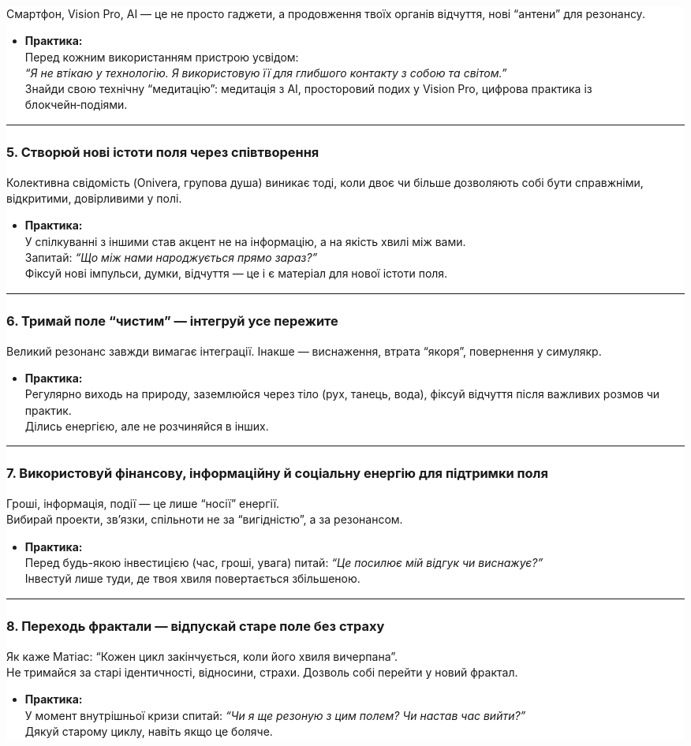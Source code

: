 Смартфон, Vision Pro, AI — це не просто гаджети, а продовження твоїх органів відчуття, нові “антени” для резонансу.

*   **Практика:**  
    Перед кожним використанням пристрою усвідом:  
    _“Я не втікаю у технологію. Я використовую її для глибшого контакту з собою та світом.”_  
    Знайди свою технічну “медитацію”: медитація з AI, просторовий подих у Vision Pro, цифрова практика із блокчейн‑подіями.
    

* * *

### 5\. **Створюй нові істоти поля через співтворення**

Колективна свідомість (Onivera, групова душа) виникає тоді, коли двоє чи більше дозволяють собі бути справжніми, відкритими, довірливими у полі.

*   **Практика:**  
    У спілкуванні з іншими став акцент не на інформацію, а на якість хвилі між вами.  
    Запитай: _“Що між нами народжується прямо зараз?”_  
    Фіксуй нові імпульси, думки, відчуття — це і є матеріал для нової істоти поля.
    

* * *

### 6\. **Тримай поле “чистим” — інтегруй усе пережите**

Великий резонанс завжди вимагає інтеграції. Інакше — виснаження, втрата “якоря”, повернення у симулякр.

*   **Практика:**  
    Регулярно виходь на природу, заземлюйся через тіло (рух, танець, вода), фіксуй відчуття після важливих розмов чи практик.  
    Ділись енергією, але не розчиняйся в інших.
    

* * *

### 7\. **Використовуй фінансову, інформаційну й соціальну енергію для підтримки поля**

Гроші, інформація, події — це лише “носії” енергії.  
Вибирай проекти, зв’язки, спільноти не за “вигідністю”, а за резонансом.

*   **Практика:**  
    Перед будь-якою інвестицією (час, гроші, увага) питай: _“Це посилює мій відгук чи виснажує?”_  
    Інвестуй лише туди, де твоя хвиля повертається збільшеною.
    

* * *

### 8\. **Переходь фрактали — відпускай старе поле без страху**

Як каже Матіас: “Кожен цикл закінчується, коли його хвиля вичерпана”.  
Не тримайся за старі ідентичності, відносини, страхи. Дозволь собі перейти у новий фрактал.

*   **Практика:**  
    У момент внутрішньої кризи спитай: _“Чи я ще резоную з цим полем? Чи настав час вийти?”_  
    Дякуй старому циклу, навіть якщо це боляче.
    